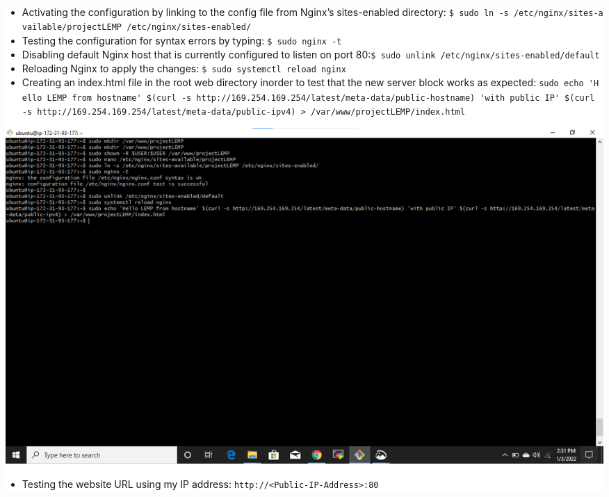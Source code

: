 -	Activating the configuration by linking to the config file from Nginx’s sites-enabled directory: `$ sudo ln -s /etc/nginx/sites-available/projectLEMP /etc/nginx/sites-enabled/`
-	Testing the configuration for syntax errors by typing: `$ sudo nginx -t`
-	 Disabling default Nginx host that is currently configured to listen on port 80:`$ sudo unlink /etc/nginx/sites-enabled/default`
-	Reloading Nginx to apply the changes: `$ sudo systemctl reload nginx`
-	Creating an index.html file in the root web directory inorder to test that the new server block works as expected:
`sudo echo 'Hello LEMP from hostname' $(curl -s http://169.254.169.254/latest/meta-data/public-hostname) 'with public IP' $(curl -s http://169.254.169.254/latest/meta-data/public-ipv4) > /var/www/projectLEMP/index.html`

![](https://github.com/Demiladee/private-projects/blob/main/img/project2-img/some%20commands.png)

-	Testing  the website URL using my IP address: `http://<Public-IP-Address>:80`
